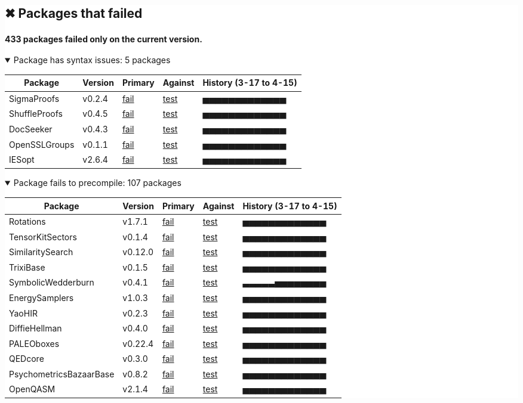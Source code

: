 </p>
</details>



## ✖ Packages that failed

**433 packages failed only on the current version.**

<details open><summary>Package has syntax issues: 5 packages</summary>
<p>


| Package | Version | Primary | Against | History (3-17 to 4-15) |
| ------- | ------- | ------- | ------- | ------- |
| SigmaProofs | v0.2.4 | [fail](https://s3.amazonaws.com/julialang-reports/nanosoldier/pkgeval/by_hash/980347d_vs_760b2e5/SigmaProofs.primary.log) | [test](https://s3.amazonaws.com/julialang-reports/nanosoldier/pkgeval/by_hash/980347d_vs_760b2e5/SigmaProofs.against.log) | <span class="history">▅▅▅▅▅▅▅▅▅▅▅▅▅</span> |
| ShuffleProofs | v0.4.5 | [fail](https://s3.amazonaws.com/julialang-reports/nanosoldier/pkgeval/by_hash/980347d_vs_760b2e5/ShuffleProofs.primary.log) | [test](https://s3.amazonaws.com/julialang-reports/nanosoldier/pkgeval/by_hash/980347d_vs_760b2e5/ShuffleProofs.against.log) | <span class="history">▅▅▅▅▅▅▅▅▅▅▅▅▅</span> |
| DocSeeker | v0.4.3 | [fail](https://s3.amazonaws.com/julialang-reports/nanosoldier/pkgeval/by_hash/980347d_vs_760b2e5/DocSeeker.primary.log) | [test](https://s3.amazonaws.com/julialang-reports/nanosoldier/pkgeval/by_hash/980347d_vs_760b2e5/DocSeeker.against.log) | <span class="history">▅▅▅▅▅▅▅▅▅▅▅▅▅</span> |
| OpenSSLGroups | v0.1.1 | [fail](https://s3.amazonaws.com/julialang-reports/nanosoldier/pkgeval/by_hash/980347d_vs_760b2e5/OpenSSLGroups.primary.log) | [test](https://s3.amazonaws.com/julialang-reports/nanosoldier/pkgeval/by_hash/980347d_vs_760b2e5/OpenSSLGroups.against.log) | <span class="history">▅▅▅▅▅▅▅▅▅▅▅▅▅</span> |
| IESopt | v2.6.4 | [fail](https://s3.amazonaws.com/julialang-reports/nanosoldier/pkgeval/by_hash/980347d_vs_760b2e5/IESopt.primary.log) | [test](https://s3.amazonaws.com/julialang-reports/nanosoldier/pkgeval/by_hash/980347d_vs_760b2e5/IESopt.against.log) | <span class="history">▅▅▅▅▅▅▅▅▅▅▅▅▅</span> |

</p>
</details>

<details open><summary>Package fails to precompile: 107 packages</summary>
<p>


| Package | Version | Primary | Against | History (3-17 to 4-15) |
| ------- | ------- | ------- | ------- | ------- |
| Rotations | v1.7.1 | [fail](https://s3.amazonaws.com/julialang-reports/nanosoldier/pkgeval/by_hash/980347d_vs_760b2e5/Rotations.primary.log) | [test](https://s3.amazonaws.com/julialang-reports/nanosoldier/pkgeval/by_hash/980347d_vs_760b2e5/Rotations.against.log) | <span class="history">▅▅▅▅▅▅▅▅▅▅▅▅▅</span> |
| TensorKitSectors | v0.1.4 | [fail](https://s3.amazonaws.com/julialang-reports/nanosoldier/pkgeval/by_hash/980347d_vs_760b2e5/TensorKitSectors.primary.log) | [test](https://s3.amazonaws.com/julialang-reports/nanosoldier/pkgeval/by_hash/980347d_vs_760b2e5/TensorKitSectors.against.log) | <span class="history">▅▅▅▅▅▅▅▅▅▅▅▅▅</span> |
| SimilaritySearch | v0.12.0 | [fail](https://s3.amazonaws.com/julialang-reports/nanosoldier/pkgeval/by_hash/980347d_vs_760b2e5/SimilaritySearch.primary.log) | [test](https://s3.amazonaws.com/julialang-reports/nanosoldier/pkgeval/by_hash/980347d_vs_760b2e5/SimilaritySearch.against.log) | <span class="history">▅▅▅▅▅▅▅▅▅▅▅▅▅</span> |
| TrixiBase | v0.1.5 | [fail](https://s3.amazonaws.com/julialang-reports/nanosoldier/pkgeval/by_hash/980347d_vs_760b2e5/TrixiBase.primary.log) | [test](https://s3.amazonaws.com/julialang-reports/nanosoldier/pkgeval/by_hash/980347d_vs_760b2e5/TrixiBase.against.log) | <span class="history">▅▅▅▅▅▅▅▅▅▅▅▅▅</span> |
| SymbolicWedderburn | v0.4.1 | [fail](https://s3.amazonaws.com/julialang-reports/nanosoldier/pkgeval/by_hash/980347d_vs_760b2e5/SymbolicWedderburn.primary.log) | [test](https://s3.amazonaws.com/julialang-reports/nanosoldier/pkgeval/by_hash/980347d_vs_760b2e5/SymbolicWedderburn.against.log) | <span class="history">▃▃▃▃▃▅▅▅▅▅▅▅▅</span> |
| EnergySamplers | v1.0.3 | [fail](https://s3.amazonaws.com/julialang-reports/nanosoldier/pkgeval/by_hash/980347d_vs_760b2e5/EnergySamplers.primary.log) | [test](https://s3.amazonaws.com/julialang-reports/nanosoldier/pkgeval/by_hash/980347d_vs_760b2e5/EnergySamplers.against.log) | <span class="history">▅▅▅▅▅▅▅▅▅▅▅▅▅</span> |
| YaoHIR | v0.2.3 | [fail](https://s3.amazonaws.com/julialang-reports/nanosoldier/pkgeval/by_hash/980347d_vs_760b2e5/YaoHIR.primary.log) | [test](https://s3.amazonaws.com/julialang-reports/nanosoldier/pkgeval/by_hash/980347d_vs_760b2e5/YaoHIR.against.log) | <span class="history">▅▅▅▅▅▅▅▅▅▅▅▅▅</span> |
| DiffieHellman | v0.4.0 | [fail](https://s3.amazonaws.com/julialang-reports/nanosoldier/pkgeval/by_hash/980347d_vs_760b2e5/DiffieHellman.primary.log) | [test](https://s3.amazonaws.com/julialang-reports/nanosoldier/pkgeval/by_hash/980347d_vs_760b2e5/DiffieHellman.against.log) | <span class="history">▅▅▅▅▅▅▅▅▅▅▅▅▅</span> |
| PALEOboxes | v0.22.4 | [fail](https://s3.amazonaws.com/julialang-reports/nanosoldier/pkgeval/by_hash/980347d_vs_760b2e5/PALEOboxes.primary.log) | [test](https://s3.amazonaws.com/julialang-reports/nanosoldier/pkgeval/by_hash/980347d_vs_760b2e5/PALEOboxes.against.log) | <span class="history">▅▅▅▅▅▅▅▅▅▅▅▅▅</span> |
| QEDcore | v0.3.0 | [fail](https://s3.amazonaws.com/julialang-reports/nanosoldier/pkgeval/by_hash/980347d_vs_760b2e5/QEDcore.primary.log) | [test](https://s3.amazonaws.com/julialang-reports/nanosoldier/pkgeval/by_hash/980347d_vs_760b2e5/QEDcore.against.log) | <span class="history">▅▅▅▅▅▅▅▅▅▅▅▅▅</span> |
| PsychometricsBazaarBase | v0.8.2 | [fail](https://s3.amazonaws.com/julialang-reports/nanosoldier/pkgeval/by_hash/980347d_vs_760b2e5/PsychometricsBazaarBase.primary.log) | [test](https://s3.amazonaws.com/julialang-reports/nanosoldier/pkgeval/by_hash/980347d_vs_760b2e5/PsychometricsBazaarBase.against.log) | <span class="history">▅▅▅▅▅▅▅▅▅▅▅▅▅</span> |
| OpenQASM | v2.1.4 | [fail](https://s3.amazonaws.com/julialang-reports/nanosoldier/pkgeval/by_hash/980347d_vs_760b2e5/OpenQASM.primary.log) | [test](https://s3.amazonaws.com/julialang-reports/nanosoldier/pkgeval/by_hash/980347d_vs_760b2e5/OpenQASM.against.log) | <span class="history">▅▅▅▅▅▅▅▅▅▅▅▅▅</span> |
